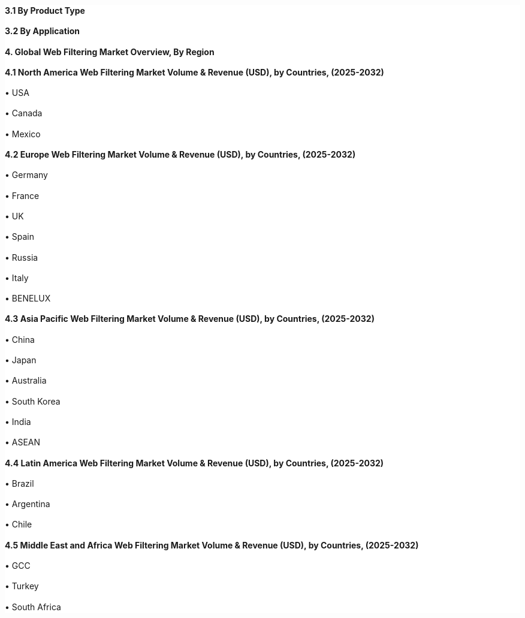<strong>3.1 By Product Type</strong>

<strong>3.2 By Application</strong>

<strong>4. Global Web Filtering Market Overview, By Region</strong>

<strong>4.1 North America Web Filtering Market Volume &amp; Revenue (USD), by Countries, (2025-2032)</strong>

• USA

• Canada

• Mexico

<strong>4.2 Europe Web Filtering Market Volume &amp; Revenue (USD), by Countries, (2025-2032)</strong>

• Germany

• France

• UK

• Spain

• Russia

• Italy

• BENELUX

<strong>4.3 Asia Pacific Web Filtering Market Volume &amp; Revenue (USD), by Countries, (2025-2032)</strong>

• China

• Japan

• Australia

• South Korea

• India

• ASEAN

<strong>4.4 Latin America Web Filtering Market Volume &amp; Revenue (USD), by Countries, (2025-2032)</strong>

• Brazil

• Argentina

• Chile

<strong>4.5 Middle East and Africa Web Filtering Market Volume &amp; Revenue (USD), by Countries, (2025-2032)</strong>

• GCC

• Turkey

• South Africa
